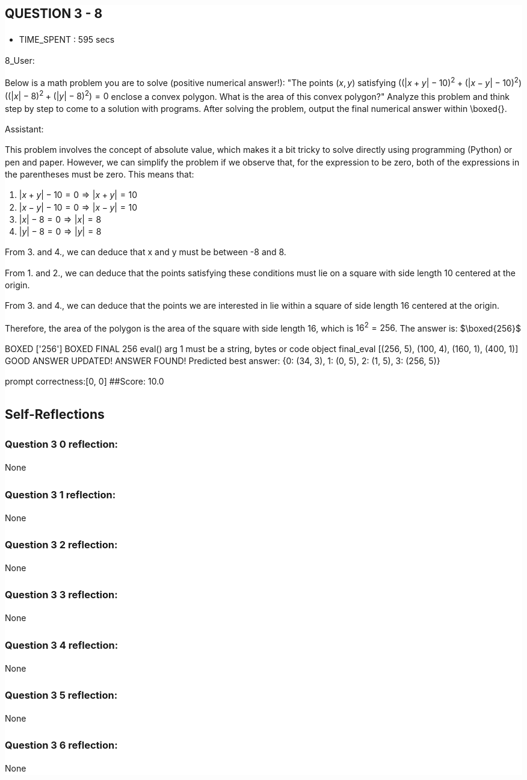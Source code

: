 ## QUESTION 3 - 8 
- TIME_SPENT : 595 secs

8_User:

Below is a math problem you are to solve (positive numerical answer!):
"The points $\left(x, y\right)$ satisfying $((\vert x + y \vert - 10)^2 + ( \vert x - y \vert - 10)^2)((\vert x \vert - 8)^2 + ( \vert y \vert - 8)^2) = 0$ enclose a convex polygon. What is the area of this convex polygon?"
Analyze this problem and think step by step to come to a solution with programs. After solving the problem, output the final numerical answer within \boxed{}.

Assistant:


This problem involves the concept of absolute value, which makes it a bit tricky to solve directly using programming (Python) or pen and paper. However, we can simplify the problem if we observe that, for the expression to be zero, both of the expressions in the parentheses must be zero. This means that:
1. $\vert x + y \vert - 10 = 0 \Rightarrow \vert x + y \vert = 10$
2. $\vert x - y \vert - 10 = 0 \Rightarrow \vert x - y \vert = 10$
3. $\vert x \vert - 8 = 0 \Rightarrow \vert x \vert = 8$
4. $\vert y \vert - 8 = 0 \Rightarrow \vert y \vert = 8$

From 3. and 4., we can deduce that x and y must be between -8 and 8.

From 1. and 2., we can deduce that the points satisfying these conditions must lie on a square with side length 10 centered at the origin.

From 3. and 4., we can deduce that the points we are interested in lie within a square of side length 16 centered at the origin.

Therefore, the area of the polygon is the area of the square with side length 16, which is $16^2 = 256$. The answer is: $\boxed{256}$

BOXED ['256']
BOXED FINAL 256
eval() arg 1 must be a string, bytes or code object final_eval
[(256, 5), (100, 4), (160, 1), (400, 1)]
GOOD ANSWER UPDATED!
ANSWER FOUND!
Predicted best answer: {0: (34, 3), 1: (0, 5), 2: (1, 5), 3: (256, 5)}

prompt correctness:[0, 0]
##Score: 10.0

## Self-Reflections

### Question 3 0 reflection:
None
### Question 3 1 reflection:
None
### Question 3 2 reflection:
None
### Question 3 3 reflection:
None
### Question 3 4 reflection:
None
### Question 3 5 reflection:
None
### Question 3 6 reflection:
None